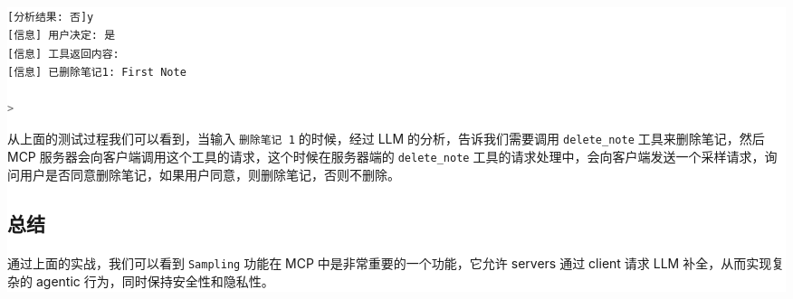 ```bash
[分析结果: 否]y
[信息] 用户决定: 是
[信息] 工具返回内容:
[信息] 已删除笔记1: First Note

>
```

从上面的测试过程我们可以看到，当输入 `删除笔记 1` 的时候，经过 LLM 的分析，告诉我们需要调用 `delete_note` 工具来删除笔记，然后 MCP 服务器会向客户端调用这个工具的请求，这个时候在服务器端的 `delete_note` 工具的请求处理中，会向客户端发送一个采样请求，询问用户是否同意删除笔记，如果用户同意，则删除笔记，否则不删除。

## 总结

通过上面的实战，我们可以看到 `Sampling` 功能在 MCP 中是非常重要的一个功能，它允许 servers 通过 client 请求 LLM 补全，从而实现复杂的 agentic 行为，同时保持安全性和隐私性。
